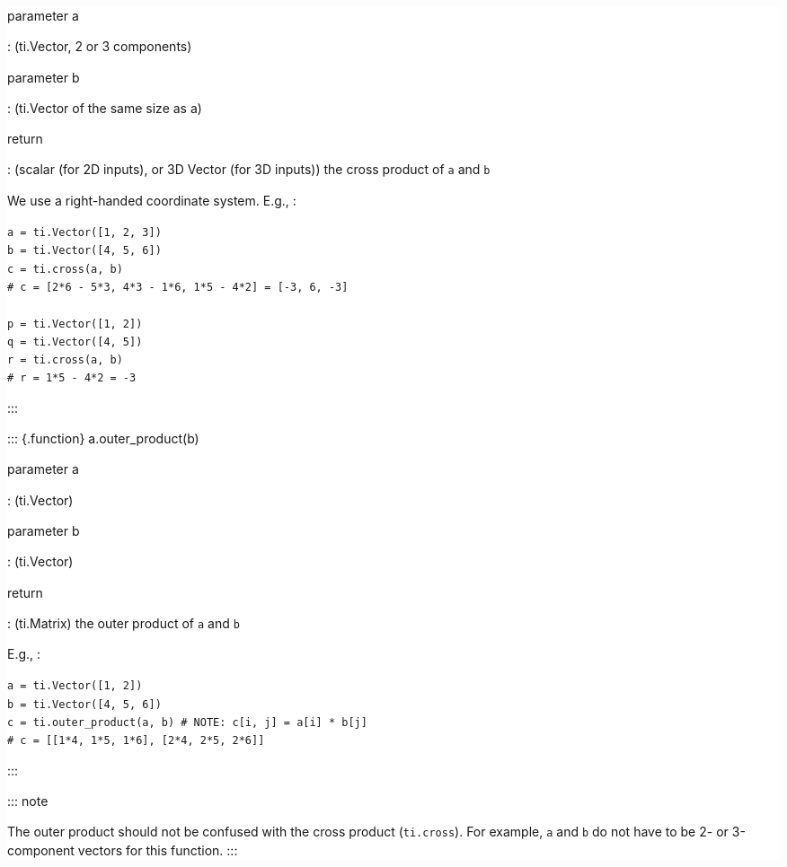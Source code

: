 parameter a

: (ti.Vector, 2 or 3 components)

parameter b

: (ti.Vector of the same size as a)

return

: (scalar (for 2D inputs), or 3D Vector (for 3D inputs)) the cross
product of `a` and `b`

We use a right-handed coordinate system. E.g., :

    a = ti.Vector([1, 2, 3])
    b = ti.Vector([4, 5, 6])
    c = ti.cross(a, b)
    # c = [2*6 - 5*3, 4*3 - 1*6, 1*5 - 4*2] = [-3, 6, -3]

    p = ti.Vector([1, 2])
    q = ti.Vector([4, 5])
    r = ti.cross(a, b)
    # r = 1*5 - 4*2 = -3

:::

::: {.function}
a.outer_product(b)

parameter a

: (ti.Vector)

parameter b

: (ti.Vector)

return

: (ti.Matrix) the outer product of `a` and `b`

E.g., :

    a = ti.Vector([1, 2])
    b = ti.Vector([4, 5, 6])
    c = ti.outer_product(a, b) # NOTE: c[i, j] = a[i] * b[j]
    # c = [[1*4, 1*5, 1*6], [2*4, 2*5, 2*6]]

:::

::: note

The outer product should not be confused with the cross product
(`ti.cross`). For example, `a` and `b` do not have to be 2- or
3-component vectors for this function.
:::
